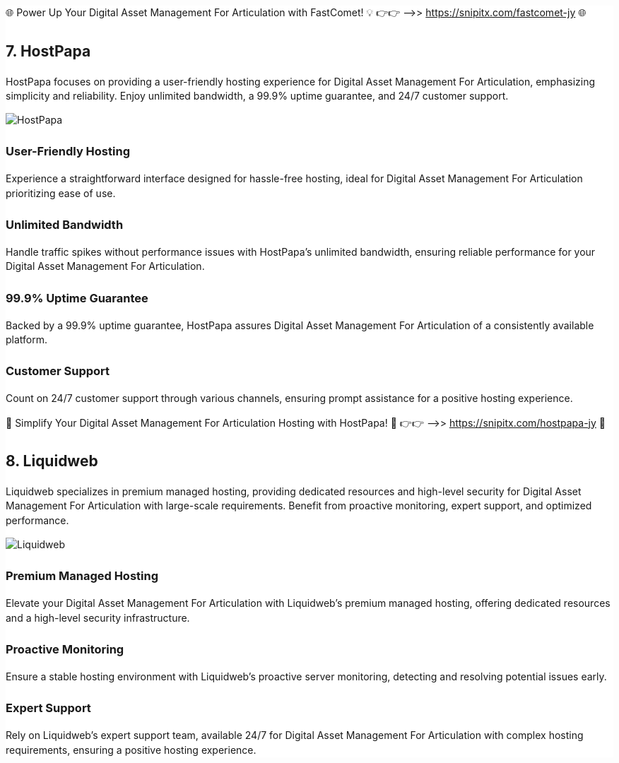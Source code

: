 🌐 Power Up Your Digital Asset Management For Articulation with FastComet! 💡
👉👉 -->> https://snipitx.com/fastcomet-jy 🌐

## 7. HostPapa

HostPapa focuses on providing a user-friendly hosting experience for Digital Asset Management For Articulation, emphasizing simplicity and reliability. Enjoy unlimited bandwidth, a 99.9% uptime guarantee, and 24/7 customer support.

![HostPapa](https://i.imgur.com/ouDTkvl.jpeg "HostPapa Hosting")

### User-Friendly Hosting
Experience a straightforward interface designed for hassle-free hosting, ideal for Digital Asset Management For Articulation prioritizing ease of use.

### Unlimited Bandwidth
Handle traffic spikes without performance issues with HostPapa’s unlimited bandwidth, ensuring reliable performance for your Digital Asset Management For Articulation.

### 99.9% Uptime Guarantee
Backed by a 99.9% uptime guarantee, HostPapa assures Digital Asset Management For Articulation of a consistently available platform.

### Customer Support
Count on 24/7 customer support through various channels, ensuring prompt assistance for a positive hosting experience.

🌈 Simplify Your Digital Asset Management For Articulation Hosting with HostPapa! 🚀
👉👉 -->> https://snipitx.com/hostpapa-jy 🚀

## 8. Liquidweb

Liquidweb specializes in premium managed hosting, providing dedicated resources and high-level security for Digital Asset Management For Articulation with large-scale requirements. Benefit from proactive monitoring, expert support, and optimized performance.

![Liquidweb](https://i.imgur.com/4IvT9SC.jpeg "Liquidweb Hosting")

### Premium Managed Hosting
Elevate your Digital Asset Management For Articulation with Liquidweb’s premium managed hosting, offering dedicated resources and a high-level security infrastructure.

### Proactive Monitoring
Ensure a stable hosting environment with Liquidweb’s proactive server monitoring, detecting and resolving potential issues early.

### Expert Support
Rely on Liquidweb’s expert support team, available 24/7 for Digital Asset Management For Articulation with complex hosting requirements, ensuring a positive hosting experience.
